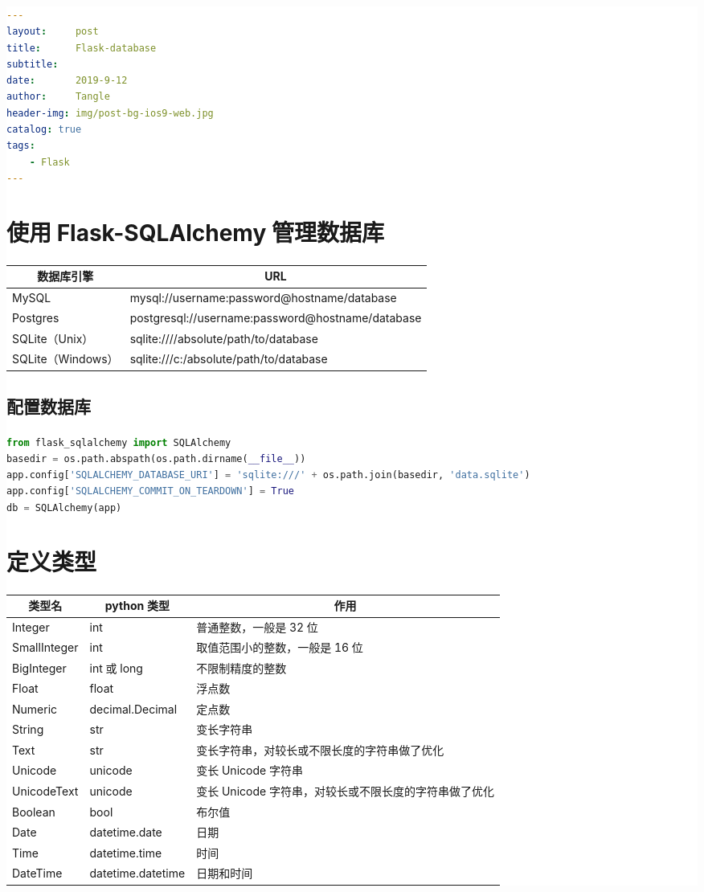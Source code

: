 ```yaml
---
layout:     post
title:      Flask-database
subtitle:   
date:       2019-9-12
author:     Tangle
header-img: img/post-bg-ios9-web.jpg
catalog: true
tags:
    - Flask
---
```


# 使用 Flask-SQLAlchemy 管理数据库

| 数据库引擎        | URL                                              |
| ----------------- | ------------------------------------------------ |
| MySQL             | mysql://username:password@hostname/database      |
| Postgres          | postgresql://username:password@hostname/database |
| SQLite（Unix）    | sqlite:////absolute/path/to/database             |
| SQLite（Windows） | sqlite:///c:/absolute/path/to/database           |

## 配置数据库

```python
from flask_sqlalchemy import SQLAlchemy
basedir = os.path.abspath(os.path.dirname(__file__))
app.config['SQLALCHEMY_DATABASE_URI'] = 'sqlite:///' + os.path.join(basedir, 'data.sqlite')
app.config['SQLALCHEMY_COMMIT_ON_TEARDOWN'] = True
db = SQLAlchemy(app)
```

# 定义类型

| 类型名       | python 类型       | 作用                                                  |
| ------------ | ----------------- | ----------------------------------------------------- |
| Integer      | int               | 普通整数，一般是 32 位                                |
| SmallInteger | int               | 取值范围小的整数，一般是 16 位                        |
| BigInteger   | int 或 long       | 不限制精度的整数                                      |
| Float        | float             | 浮点数                                                |
| Numeric      | decimal.Decimal   | 定点数                                                |
| String       | str               | 变长字符串                                            |
| Text         | str               | 变长字符串，对较长或不限长度的字符串做了优化          |
| Unicode      | unicode           | 变长 Unicode 字符串                                   |
| UnicodeText  | unicode           | 变长 Unicode 字符串，对较长或不限长度的字符串做了优化 |
| Boolean      | bool              | 布尔值                                                |
| Date         | datetime.date     | 日期                                                  |
| Time         | datetime.time     | 时间                                                  |
| DateTime     | datetime.datetime | 日期和时间                                            |